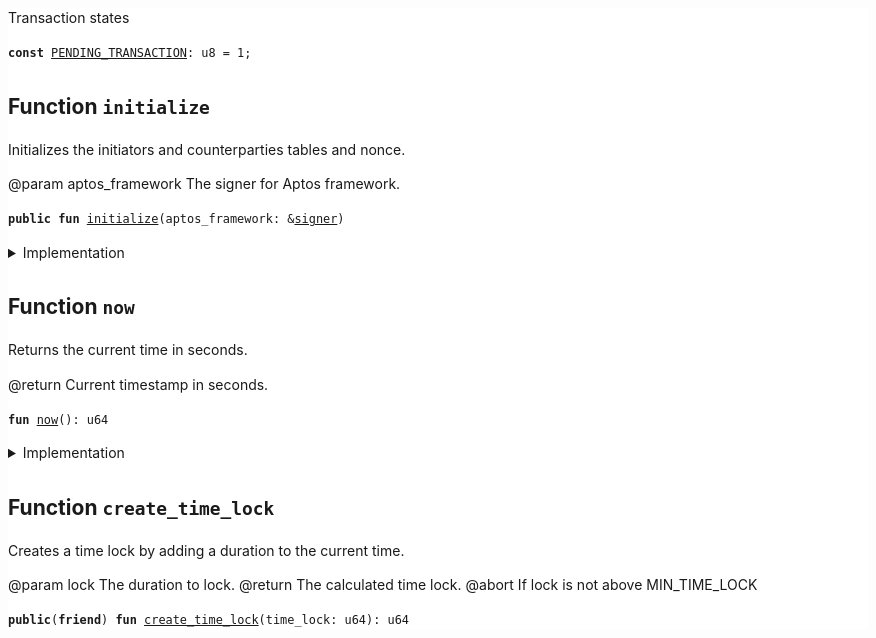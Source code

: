 
<a id="0x1_atomic_bridge_store_PENDING_TRANSACTION"></a>

Transaction states


<pre><code><b>const</b> <a href="atomic_bridge.md#0x1_atomic_bridge_store_PENDING_TRANSACTION">PENDING_TRANSACTION</a>: u8 = 1;
</code></pre>



<a id="0x1_atomic_bridge_store_initialize"></a>

## Function `initialize`

Initializes the initiators and counterparties tables and nonce.

@param aptos_framework The signer for Aptos framework.


<pre><code><b>public</b> <b>fun</b> <a href="atomic_bridge.md#0x1_atomic_bridge_store_initialize">initialize</a>(aptos_framework: &<a href="../../aptos-stdlib/../move-stdlib/doc/signer.md#0x1_signer">signer</a>)
</code></pre>



<details><summary>Implementation</summary></details>

<a id="0x1_atomic_bridge_store_now"></a>

## Function `now`

Returns the current time in seconds.

@return Current timestamp in seconds.


<pre><code><b>fun</b> <a href="atomic_bridge.md#0x1_atomic_bridge_store_now">now</a>(): u64
</code></pre>



<details><summary>Implementation</summary></details>

<a id="0x1_atomic_bridge_store_create_time_lock"></a>

## Function `create_time_lock`

Creates a time lock by adding a duration to the current time.

@param lock The duration to lock.
@return The calculated time lock.
@abort If lock is not above MIN_TIME_LOCK


<pre><code><b>public</b>(<b>friend</b>) <b>fun</b> <a href="atomic_bridge.md#0x1_atomic_bridge_store_create_time_lock">create_time_lock</a>(time_lock: u64): u64
</code></pre>


